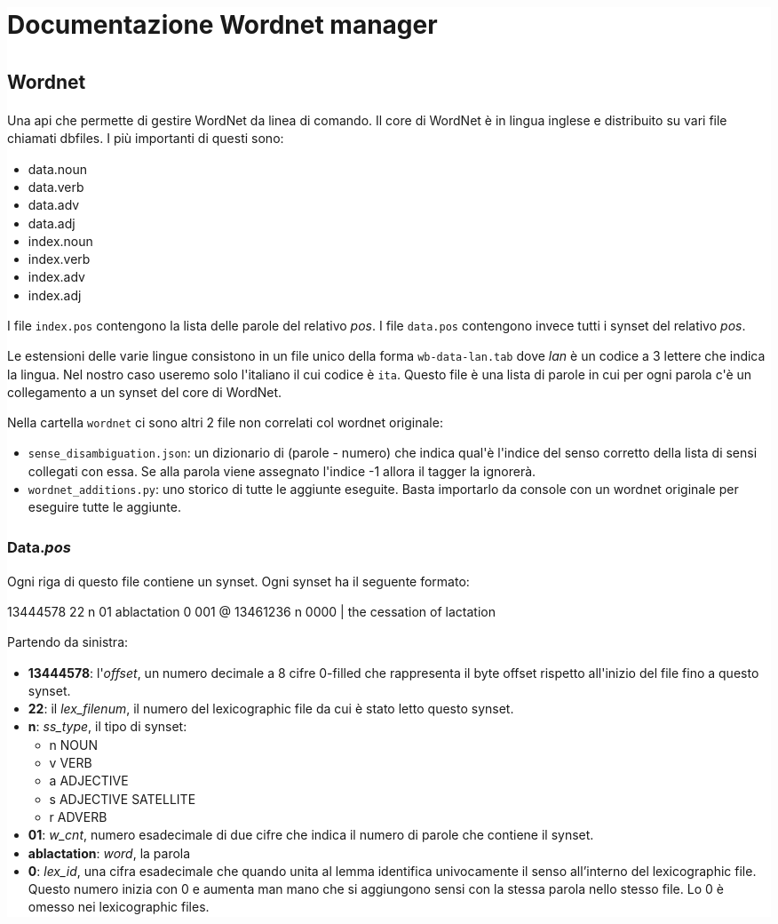 # Documentazione Wordnet manager

##  Wordnet
Una api che permette di gestire WordNet da linea di comando. Il core di WordNet è in lingua inglese e distribuito su vari file chiamati dbfiles. I più importanti di questi sono:
- data.noun
- data.verb
- data.adv
- data.adj
- index.noun
- index.verb
- index.adv
- index.adj

I file `index.pos` contengono la lista delle parole del relativo *pos*. I file  `data.pos` contengono invece tutti i synset del relativo *pos*.  

Le estensioni delle varie lingue consistono in un file unico della forma `wb-data-lan.tab` dove *lan* è un codice a 3 lettere che indica la lingua. Nel nostro caso useremo solo l'italiano il cui codice è `ita`. Questo file è una lista di parole in cui per ogni parola c'è un collegamento a un synset del core di WordNet. 

Nella cartella `wordnet` ci sono altri 2 file non correlati col wordnet originale:
- `sense_disambiguation.json`: un dizionario di (parole - numero) che indica qual'è l'indice del senso corretto della lista di sensi collegati con essa. Se alla parola viene assegnato l'indice -1 allora il tagger la ignorerà. 
- `wordnet_additions.py`: uno storico di tutte le aggiunte eseguite. Basta importarlo da console con un wordnet originale per eseguire tutte le aggiunte.
  
### Data.*pos*

Ogni riga di questo file contiene un synset. Ogni synset ha il seguente formato:

13444578 22 n 01 ablactation 0 001 @ 13461236 n 0000 | the cessation of lactation  

Partendo da sinistra:
- **13444578**: l'*offset*, un numero decimale a 8 cifre 0-filled che rappresenta il byte offset rispetto all'inizio del file fino a questo synset. 
- **22**: il *lex_filenum*, il numero del lexicographic file da cui è stato letto questo synset.
- **n**: *ss_type*, il tipo di synset:
    -	n NOUN
    -	v VERB
    -	a ADJECTIVE
    -	s ADJECTIVE SATELLITE
    -	r ADVERB
- **01**: *w_cnt*, numero esadecimale di due cifre che indica il numero di parole che contiene il synset. 
- **ablactation**: *word*, la parola
- **0**:  *lex_id*, una cifra esadecimale che quando unita al lemma identifica 
  univocamente il senso all’interno del lexicographic file. Questo numero inizia con 0 e aumenta man mano che si aggiungono sensi con la stessa parola nello stesso file. Lo 0 è omesso nei lexicographic files. 
